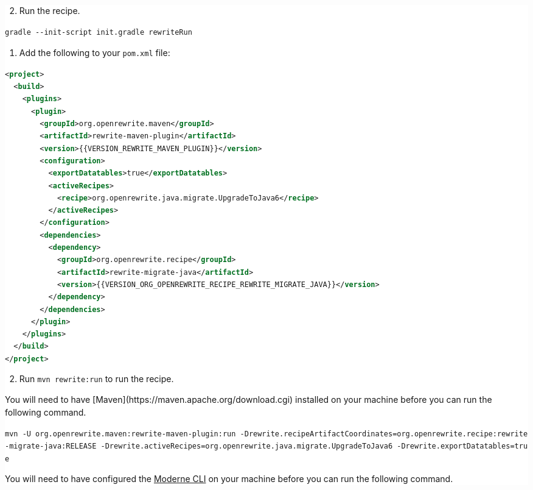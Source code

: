 2. Run the recipe.

```shell title="shell"
gradle --init-script init.gradle rewriteRun
```

</TabItem>
<TabItem value="maven" label="Maven POM">

1. Add the following to your `pom.xml` file:

```xml title="pom.xml"
<project>
  <build>
    <plugins>
      <plugin>
        <groupId>org.openrewrite.maven</groupId>
        <artifactId>rewrite-maven-plugin</artifactId>
        <version>{{VERSION_REWRITE_MAVEN_PLUGIN}}</version>
        <configuration>
          <exportDatatables>true</exportDatatables>
          <activeRecipes>
            <recipe>org.openrewrite.java.migrate.UpgradeToJava6</recipe>
          </activeRecipes>
        </configuration>
        <dependencies>
          <dependency>
            <groupId>org.openrewrite.recipe</groupId>
            <artifactId>rewrite-migrate-java</artifactId>
            <version>{{VERSION_ORG_OPENREWRITE_RECIPE_REWRITE_MIGRATE_JAVA}}</version>
          </dependency>
        </dependencies>
      </plugin>
    </plugins>
  </build>
</project>
```

2. Run `mvn rewrite:run` to run the recipe.
</TabItem>

<TabItem value="maven-command-line" label="Maven Command Line">
You will need to have [Maven](https://maven.apache.org/download.cgi) installed on your machine before you can run the following command.

```shell title="shell"
mvn -U org.openrewrite.maven:rewrite-maven-plugin:run -Drewrite.recipeArtifactCoordinates=org.openrewrite.recipe:rewrite-migrate-java:RELEASE -Drewrite.activeRecipes=org.openrewrite.java.migrate.UpgradeToJava6 -Drewrite.exportDatatables=true
```
</TabItem>
<TabItem value="moderne-cli" label="Moderne CLI">

You will need to have configured the [Moderne CLI](https://docs.moderne.io/user-documentation/moderne-cli/getting-started/cli-intro) on your machine before you can run the following command.
